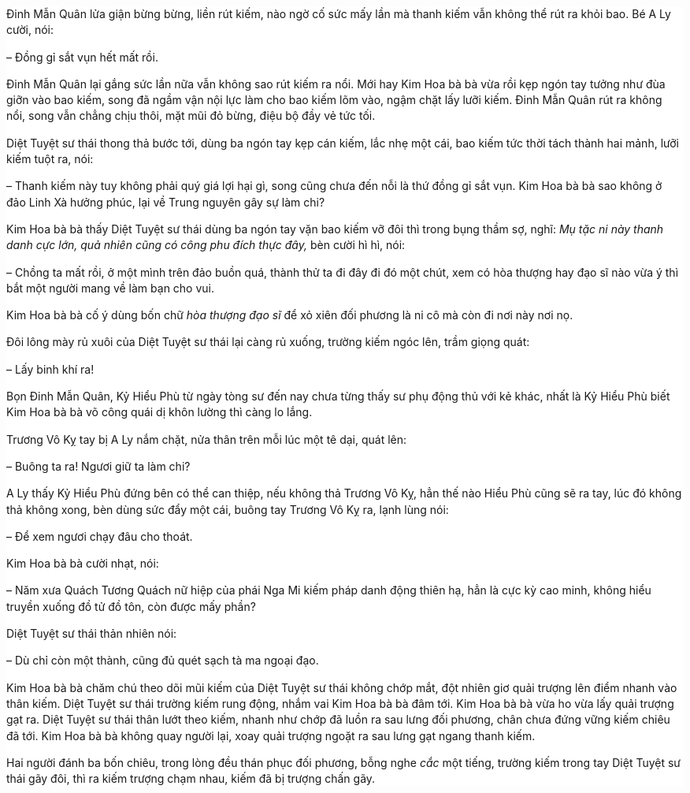 Đinh Mẫn Quân lửa giận bừng bừng, liền rút kiếm, nào ngờ cố sức mấy lần mà thanh kiếm vẫn không thể rút ra khỏi bao. Bé A Ly cười, nói:

– Đồng gỉ sắt vụn hết mất rồi.

Đinh Mẫn Quân lại gắng sức lần nữa vẫn không sao rút kiếm ra nổi. Mới hay Kim Hoa bà bà vừa rồi kẹp ngón tay tưởng như đùa giỡn vào bao kiếm, song đã ngầm vận nội lực làm cho bao kiếm lõm vào, ngậm chặt lấy lưỡi kiếm. Đinh Mẫn Quân rút ra không nổi, song vẫn chẳng chịu thôi, mặt mũi đỏ bừng, điệu bộ đầy vẻ tức tối.

Diệt Tuyệt sư thái thong thả bước tới, dùng ba ngón tay kẹp cán kiếm, lắc nhẹ một cái, bao kiếm tức thời tách thành hai mảnh, lưỡi kiếm tuột ra, nói:

– Thanh kiếm này tuy không phải quý giá lợi hại gì, song cũng chưa đến nỗi là thứ đồng gỉ sắt vụn. Kim Hoa bà bà sao không ở đảo Linh Xà hưởng phúc, lại về Trung nguyên gây sự làm chi?

Kim Hoa bà bà thấy Diệt Tuyệt sư thái dùng ba ngón tay vặn bao kiếm vỡ đôi thì trong bụng thầm sợ, nghĩ: _Mụ tặc ni này thanh danh cực lớn, quả nhiên cũng có công phu đích thực đây,_ bèn cười hì hì, nói:

– Chồng ta mất rồi, ở một mình trên đảo buồn quá, thành thử ta đi đây đi đó một chút, xem có hòa thượng hay đạo sĩ nào vừa ý thì bắt một người mang về làm bạn cho vui.

Kim Hoa bà bà cố ý dùng bốn chữ _hòa thượng đạo sĩ_ để xỏ xiên đối phương là ni cô mà còn đi nơi này nơi nọ.

Đôi lông mày rủ xuôi của Diệt Tuyệt sư thái lại càng rủ xuống, trường kiếm ngóc lên, trầm giọng quát:

– Lấy binh khí ra!

Bọn Đinh Mẫn Quân, Kỷ Hiểu Phù từ ngày tòng sư đến nay chưa từng thấy sư phụ động thủ với kẻ khác, nhất là Kỷ Hiểu Phù biết Kim Hoa bà bà võ công quái dị khôn lường thì càng lo lắng.

Trương Vô Kỵ tay bị A Ly nắm chặt, nửa thân trên mỗi lúc một tê dại, quát lên:

– Buông ta ra! Ngươi giữ ta làm chi?

A Ly thấy Kỷ Hiểu Phù đứng bên có thể can thiệp, nếu không thả Trương Vô Kỵ, hẳn thế nào Hiểu Phù cũng sẽ ra tay, lúc đó không thả không xong, bèn dùng sức đẩy một cái, buông tay Trương Vô Kỵ ra, lạnh lùng nói:

– Để xem ngươi chạy đâu cho thoát.

Kim Hoa bà bà cười nhạt, nói:

– Năm xưa Quách Tương Quách nữ hiệp của phái Nga Mi kiếm pháp danh động thiên hạ, hẳn là cực kỳ cao minh, không hiểu truyền xuống đồ tử đồ tôn, còn được mấy phần?

Diệt Tuyệt sư thái thản nhiên nói:

– Dù chỉ còn một thành, cũng đủ quét sạch tà ma ngoại đạo.

Kim Hoa bà bà chăm chú theo dõi mũi kiếm của Diệt Tuyệt sư thái không chớp mắt, đột nhiên giơ quải trượng lên điểm nhanh vào thân kiếm. Diệt Tuyệt sư thái trường kiếm rung động, nhắm vai Kim Hoa bà bà đâm tới. Kim Hoa bà bà vừa ho vừa lấy quải trượng gạt ra. Diệt Tuyệt sư thái thân lướt theo kiếm, nhanh như chớp đã luồn ra sau lưng đối phương, chân chưa đứng vững kiếm chiêu đã tới. Kim Hoa bà bà không quay người lại, xoay quải trượng ngoặt ra sau lưng gạt ngang thanh kiếm.

Hai người đánh ba bốn chiêu, trong lòng đều thán phục đối phương, bỗng nghe _cắc_ một tiếng, trường kiếm trong tay Diệt Tuyệt sư thái gãy đôi, thì ra kiếm trượng chạm nhau, kiếm đã bị trượng chấn gãy.
